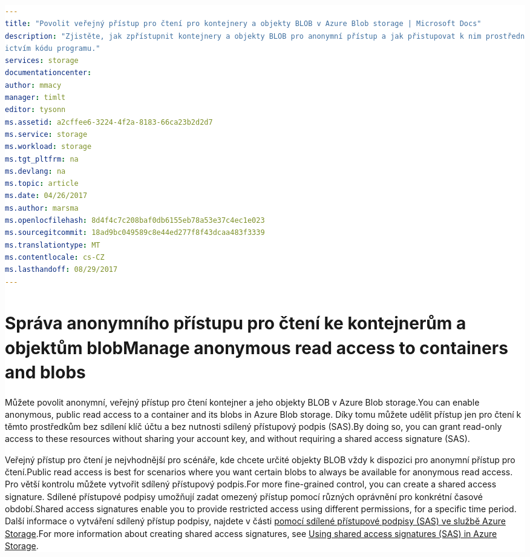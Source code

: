 ```yaml
---
title: "Povolit veřejný přístup pro čtení pro kontejnery a objekty BLOB v Azure Blob storage | Microsoft Docs"
description: "Zjistěte, jak zpřístupnit kontejnery a objekty BLOB pro anonymní přístup a jak přistupovat k nim prostřednictvím kódu programu."
services: storage
documentationcenter: 
author: mmacy
manager: timlt
editor: tysonn
ms.assetid: a2cffee6-3224-4f2a-8183-66ca23b2d2d7
ms.service: storage
ms.workload: storage
ms.tgt_pltfrm: na
ms.devlang: na
ms.topic: article
ms.date: 04/26/2017
ms.author: marsma
ms.openlocfilehash: 8d4f4c7c208baf0db6155eb78a53e37c4ec1e023
ms.sourcegitcommit: 18ad9bc049589c8e44ed277f8f43dcaa483f3339
ms.translationtype: MT
ms.contentlocale: cs-CZ
ms.lasthandoff: 08/29/2017
---
```

# <a name="manage-anonymous-read-access-to-containers-and-blobs"></a><span data-ttu-id="b1ea0-103">Správa anonymního přístupu pro čtení ke kontejnerům a objektům blob</span><span class="sxs-lookup"><span data-stu-id="b1ea0-103">Manage anonymous read access to containers and blobs</span></span>
<span data-ttu-id="b1ea0-104">Můžete povolit anonymní, veřejný přístup pro čtení kontejner a jeho objekty BLOB v Azure Blob storage.</span><span class="sxs-lookup"><span data-stu-id="b1ea0-104">You can enable anonymous, public read access to a container and its blobs in Azure Blob storage.</span></span> <span data-ttu-id="b1ea0-105">Díky tomu můžete udělit přístup jen pro čtení k těmto prostředkům bez sdílení klíč účtu a bez nutnosti sdílený přístupový podpis (SAS).</span><span class="sxs-lookup"><span data-stu-id="b1ea0-105">By doing so, you can grant read-only access to these resources without sharing your account key, and without requiring a shared access signature (SAS).</span></span>

<span data-ttu-id="b1ea0-106">Veřejný přístup pro čtení je nejvhodnější pro scénáře, kde chcete určité objekty BLOB vždy k dispozici pro anonymní přístup pro čtení.</span><span class="sxs-lookup"><span data-stu-id="b1ea0-106">Public read access is best for scenarios where you want certain blobs to always be available for anonymous read access.</span></span> <span data-ttu-id="b1ea0-107">Pro větší kontrolu můžete vytvořit sdílený přístupový podpis.</span><span class="sxs-lookup"><span data-stu-id="b1ea0-107">For more fine-grained control, you can create a shared access signature.</span></span> <span data-ttu-id="b1ea0-108">Sdílené přístupové podpisy umožňují zadat omezený přístup pomocí různých oprávnění pro konkrétní časové období.</span><span class="sxs-lookup"><span data-stu-id="b1ea0-108">Shared access signatures enable you to provide restricted access using different permissions, for a specific time period.</span></span> <span data-ttu-id="b1ea0-109">Další informace o vytváření sdílený přístup podpisy, najdete v části [pomocí sdílené přístupové podpisy (SAS) ve službě Azure Storage](../common/storage-dotnet-shared-access-signature-part-1.md?toc=%2fazure%2fstorage%2fblobs%2ftoc.json).</span><span class="sxs-lookup"><span data-stu-id="b1ea0-109">For more information about creating shared access signatures, see [Using shared access signatures (SAS) in Azure Storage](../common/storage-dotnet-shared-access-signature-part-1.md?toc=%2fazure%2fstorage%2fblobs%2ftoc.json).</span></span>
